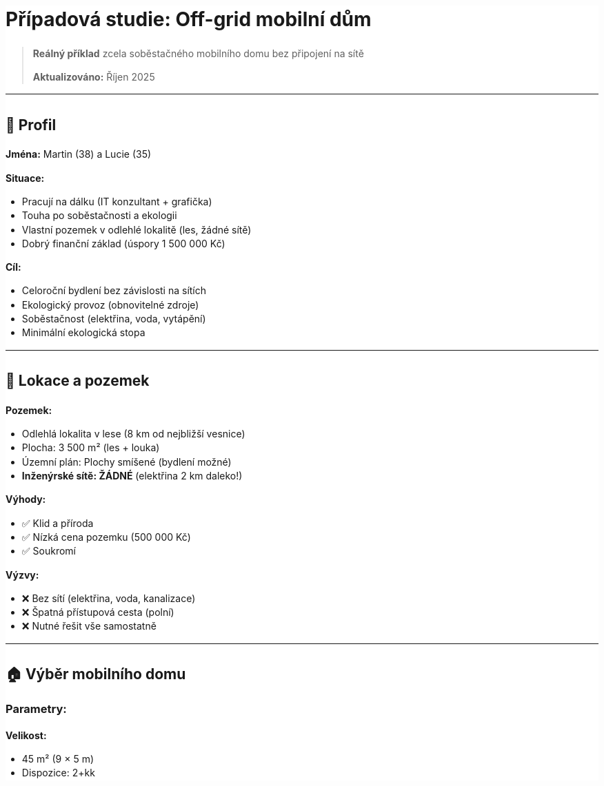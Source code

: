 # Případová studie: Off-grid mobilní dům

> **Reálný příklad** zcela soběstačného mobilního domu bez připojení na sítě
>
> **Aktualizováno:** Říjen 2025

---

## 👫 Profil

**Jména:** Martin (38) a Lucie (35)

**Situace:**
- Pracují na dálku (IT konzultant + grafička)
- Touha po soběstačnosti a ekologii
- Vlastní pozemek v odlehlé lokalitě (les, žádné sítě)
- Dobrý finanční základ (úspory 1 500 000 Kč)

**Cíl:**
- Celoroční bydlení bez závislosti na sítích
- Ekologický provoz (obnovitelné zdroje)
- Soběstačnost (elektřina, voda, vytápění)
- Minimální ekologická stopa

---

## 📍 Lokace a pozemek

**Pozemek:**
- Odlehlá lokalita v lese (8 km od nejbližší vesnice)
- Plocha: 3 500 m² (les + louka)
- Územní plán: Plochy smíšené (bydlení možné)
- **Inženýrské sítě: ŽÁDNÉ** (elektřina 2 km daleko!)

**Výhody:**
- ✅ Klid a příroda
- ✅ Nízká cena pozemku (500 000 Kč)
- ✅ Soukromí

**Výzvy:**
- ❌ Bez sítí (elektřina, voda, kanalizace)
- ❌ Špatná přístupová cesta (polní)
- ❌ Nutné řešit vše samostatně

---

## 🏠 Výběr mobilního domu

### Parametry:

**Velikost:**
- 45 m² (9 × 5 m)
- Dispozice: 2+kk
